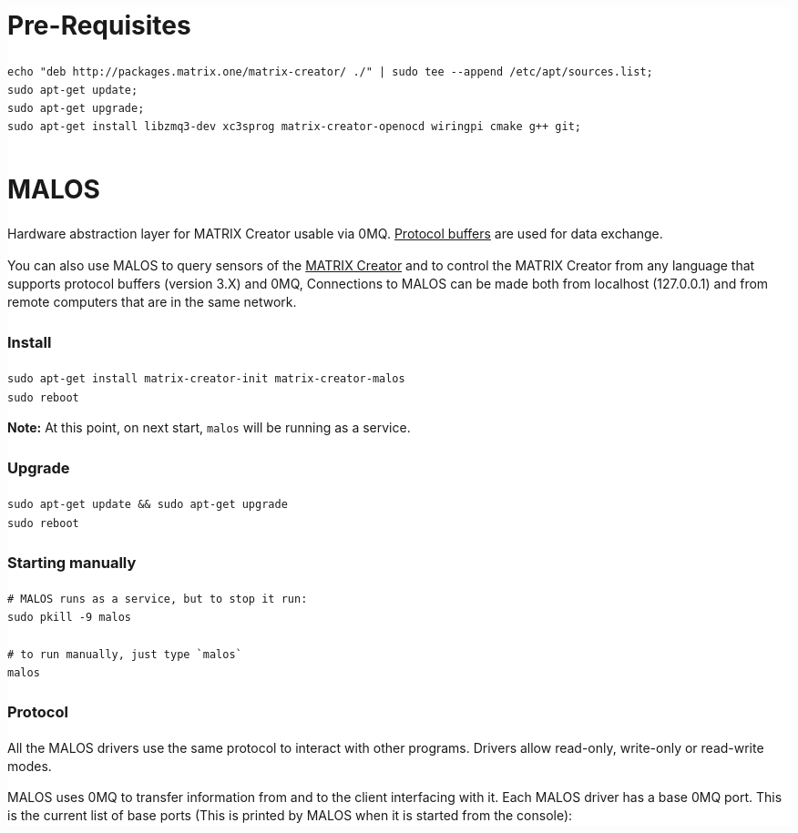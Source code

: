 
# Pre-Requisites
```
echo "deb http://packages.matrix.one/matrix-creator/ ./" | sudo tee --append /etc/apt/sources.list;
sudo apt-get update;
sudo apt-get upgrade;
sudo apt-get install libzmq3-dev xc3sprog matrix-creator-openocd wiringpi cmake g++ git;
```

# MALOS

Hardware abstraction layer for MATRIX Creator usable via 0MQ.
[Protocol buffers](https://developers.google.com/protocol-buffers/docs/proto3) are used for data exchange.

You can also use MALOS to query sensors of the [MATRIX Creator](https://creator.matrix.one) and to control the MATRIX Creator from any language that supports protocol buffers (version 3.X) and 0MQ,
Connections to MALOS can be made both from localhost (127.0.0.1) and from remote computers that are in the same network.

### Install
```
sudo apt-get install matrix-creator-init matrix-creator-malos
sudo reboot
```

**Note:** At this point, on next start, `malos` will be running as a service.

### Upgrade
```
sudo apt-get update && sudo apt-get upgrade
sudo reboot
```

### Starting manually
```
# MALOS runs as a service, but to stop it run:
sudo pkill -9 malos

# to run manually, just type `malos`
malos
```

### Protocol

All the MALOS drivers use the same protocol to interact with other programs. Drivers allow read-only,
write-only or read-write modes.

MALOS uses 0MQ to transfer information from and to the client interfacing with it. Each MALOS driver has a base 0MQ port.
This is the current list of base ports (This is printed by MALOS when it is started from the console):

